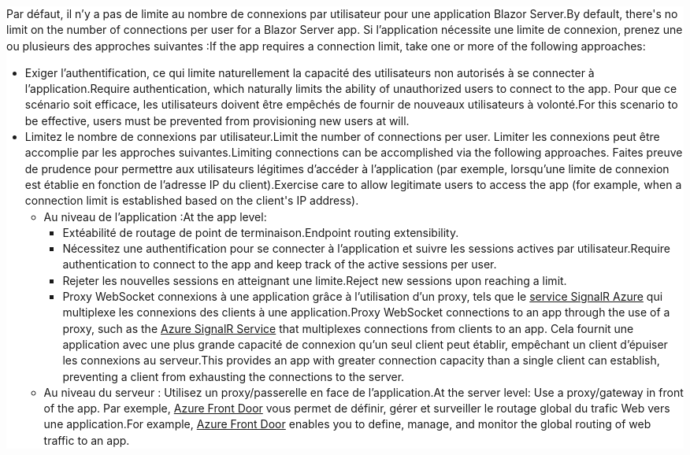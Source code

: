 <span data-ttu-id="ea24a-235">Par défaut, il n’y a pas de limite au nombre de connexions par utilisateur pour une application Blazor Server.</span><span class="sxs-lookup"><span data-stu-id="ea24a-235">By default, there's no limit on the number of connections per user for a Blazor Server app.</span></span> <span data-ttu-id="ea24a-236">Si l’application nécessite une limite de connexion, prenez une ou plusieurs des approches suivantes :</span><span class="sxs-lookup"><span data-stu-id="ea24a-236">If the app requires a connection limit, take one or more of the following approaches:</span></span>

* <span data-ttu-id="ea24a-237">Exiger l’authentification, ce qui limite naturellement la capacité des utilisateurs non autorisés à se connecter à l’application.</span><span class="sxs-lookup"><span data-stu-id="ea24a-237">Require authentication, which naturally limits the ability of unauthorized users to connect to the app.</span></span> <span data-ttu-id="ea24a-238">Pour que ce scénario soit efficace, les utilisateurs doivent être empêchés de fournir de nouveaux utilisateurs à volonté.</span><span class="sxs-lookup"><span data-stu-id="ea24a-238">For this scenario to be effective, users must be prevented from provisioning new users at will.</span></span>
* <span data-ttu-id="ea24a-239">Limitez le nombre de connexions par utilisateur.</span><span class="sxs-lookup"><span data-stu-id="ea24a-239">Limit the number of connections per user.</span></span> <span data-ttu-id="ea24a-240">Limiter les connexions peut être accomplie par les approches suivantes.</span><span class="sxs-lookup"><span data-stu-id="ea24a-240">Limiting connections can be accomplished via the following approaches.</span></span> <span data-ttu-id="ea24a-241">Faites preuve de prudence pour permettre aux utilisateurs légitimes d’accéder à l’application (par exemple, lorsqu’une limite de connexion est établie en fonction de l’adresse IP du client).</span><span class="sxs-lookup"><span data-stu-id="ea24a-241">Exercise care to allow legitimate users to access the app (for example, when a connection limit is established based on the client's IP address).</span></span>
  * <span data-ttu-id="ea24a-242">Au niveau de l’application :</span><span class="sxs-lookup"><span data-stu-id="ea24a-242">At the app level:</span></span>
    * <span data-ttu-id="ea24a-243">Extéabilité de routage de point de terminaison.</span><span class="sxs-lookup"><span data-stu-id="ea24a-243">Endpoint routing extensibility.</span></span>
    * <span data-ttu-id="ea24a-244">Nécessitez une authentification pour se connecter à l’application et suivre les sessions actives par utilisateur.</span><span class="sxs-lookup"><span data-stu-id="ea24a-244">Require authentication to connect to the app and keep track of the active sessions per user.</span></span>
    * <span data-ttu-id="ea24a-245">Rejeter les nouvelles sessions en atteignant une limite.</span><span class="sxs-lookup"><span data-stu-id="ea24a-245">Reject new sessions upon reaching a limit.</span></span>
    * <span data-ttu-id="ea24a-246">Proxy WebSocket connexions à une application grâce à l’utilisation d’un proxy, tels que le [service SignalR Azure](/azure/azure-signalr/signalr-overview) qui multiplexe les connexions des clients à une application.</span><span class="sxs-lookup"><span data-stu-id="ea24a-246">Proxy WebSocket connections to an app through the use of a proxy, such as the [Azure SignalR Service](/azure/azure-signalr/signalr-overview) that multiplexes connections from clients to an app.</span></span> <span data-ttu-id="ea24a-247">Cela fournit une application avec une plus grande capacité de connexion qu’un seul client peut établir, empêchant un client d’épuiser les connexions au serveur.</span><span class="sxs-lookup"><span data-stu-id="ea24a-247">This provides an app with greater connection capacity than a single client can establish, preventing a client from exhausting the connections to the server.</span></span>
  * <span data-ttu-id="ea24a-248">Au niveau du serveur : Utilisez un proxy/passerelle en face de l’application.</span><span class="sxs-lookup"><span data-stu-id="ea24a-248">At the server level: Use a proxy/gateway in front of the app.</span></span> <span data-ttu-id="ea24a-249">Par exemple, [Azure Front Door](/azure/frontdoor/front-door-overview) vous permet de définir, gérer et surveiller le routage global du trafic Web vers une application.</span><span class="sxs-lookup"><span data-stu-id="ea24a-249">For example, [Azure Front Door](/azure/frontdoor/front-door-overview) enables you to define, manage, and monitor the global routing of web traffic to an app.</span></span>
